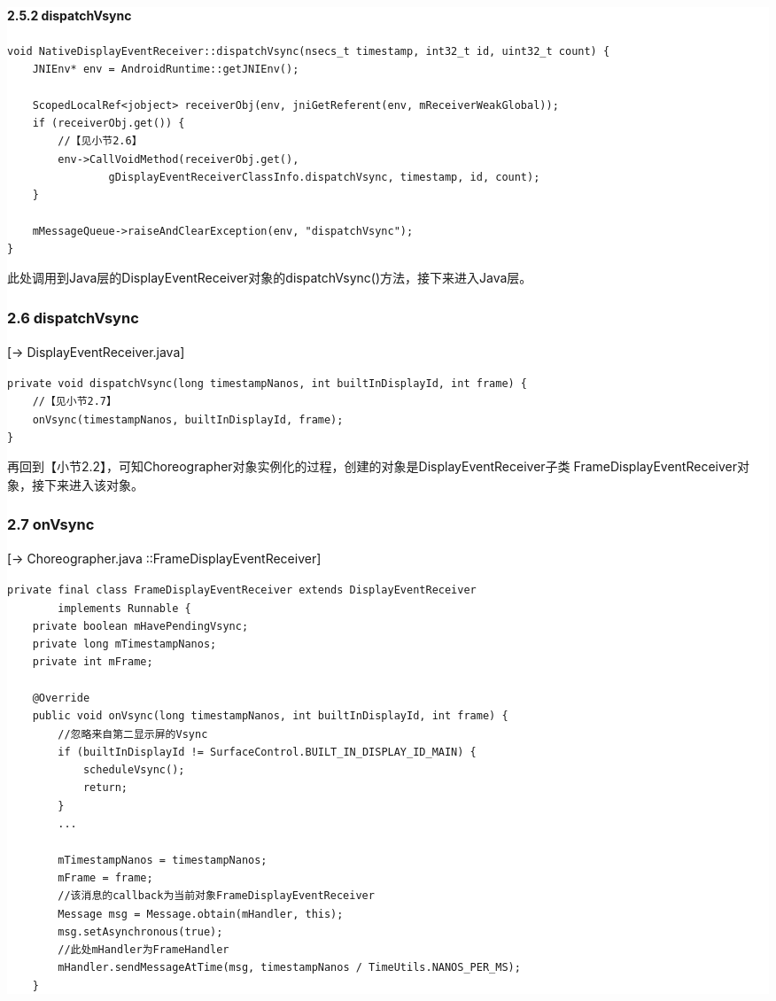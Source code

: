 #### 2.5.2 dispatchVsync

    void NativeDisplayEventReceiver::dispatchVsync(nsecs_t timestamp, int32_t id, uint32_t count) {
        JNIEnv* env = AndroidRuntime::getJNIEnv();

        ScopedLocalRef<jobject> receiverObj(env, jniGetReferent(env, mReceiverWeakGlobal));
        if (receiverObj.get()) {
            //【见小节2.6】
            env->CallVoidMethod(receiverObj.get(),
                    gDisplayEventReceiverClassInfo.dispatchVsync, timestamp, id, count);
        }

        mMessageQueue->raiseAndClearException(env, "dispatchVsync");
    }

此处调用到Java层的DisplayEventReceiver对象的dispatchVsync()方法，接下来进入Java层。

### 2.6 dispatchVsync
[-> DisplayEventReceiver.java]

    private void dispatchVsync(long timestampNanos, int builtInDisplayId, int frame) {
        //【见小节2.7】
        onVsync(timestampNanos, builtInDisplayId, frame);
    }

再回到【小节2.2】，可知Choreographer对象实例化的过程，创建的对象是DisplayEventReceiver子类
FrameDisplayEventReceiver对象，接下来进入该对象。

### 2.7 onVsync
[-> Choreographer.java ::FrameDisplayEventReceiver]

    private final class FrameDisplayEventReceiver extends DisplayEventReceiver
            implements Runnable {
        private boolean mHavePendingVsync;
        private long mTimestampNanos;
        private int mFrame;

        @Override
        public void onVsync(long timestampNanos, int builtInDisplayId, int frame) {
            //忽略来自第二显示屏的Vsync
            if (builtInDisplayId != SurfaceControl.BUILT_IN_DISPLAY_ID_MAIN) {
                scheduleVsync();
                return;
            }
            ...

            mTimestampNanos = timestampNanos;
            mFrame = frame;
            //该消息的callback为当前对象FrameDisplayEventReceiver
            Message msg = Message.obtain(mHandler, this);
            msg.setAsynchronous(true);
            //此处mHandler为FrameHandler
            mHandler.sendMessageAtTime(msg, timestampNanos / TimeUtils.NANOS_PER_MS);
        }
